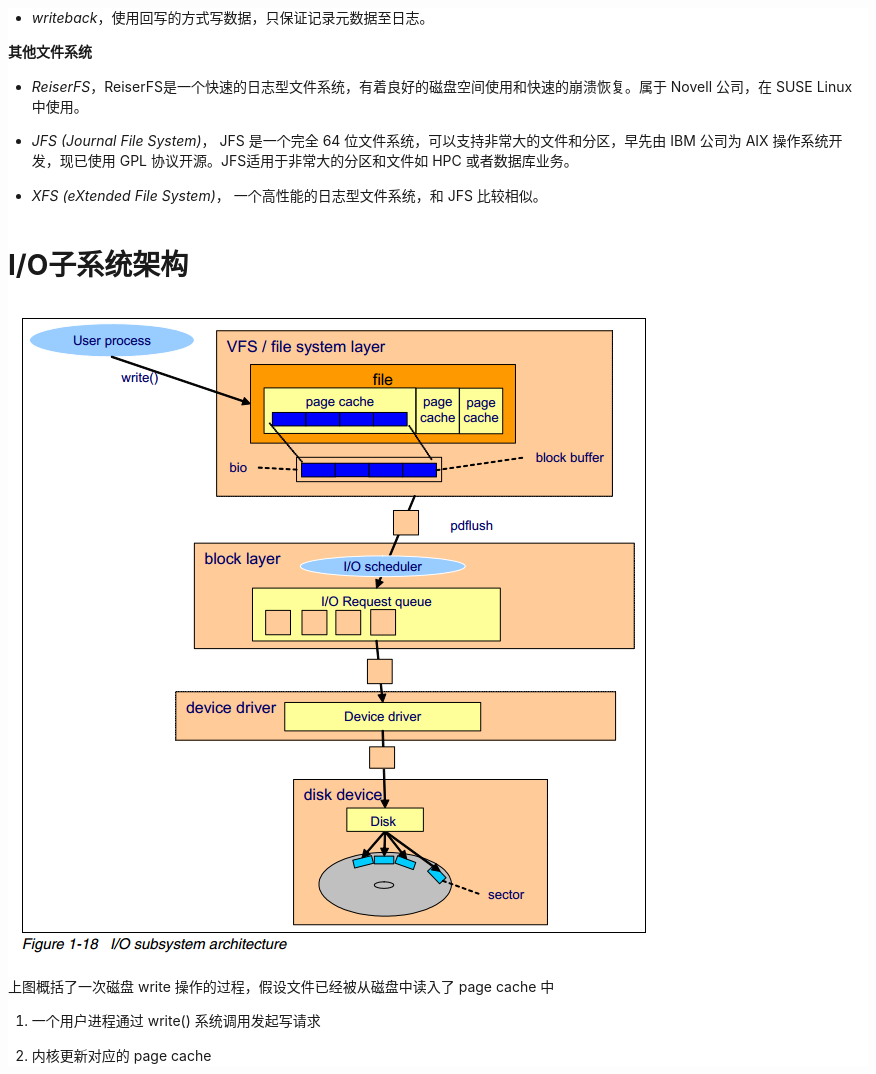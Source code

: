 - *writeback*，使用回写的方式写数据，只保证记录元数据至日志。
	
**其他文件系统**

- *ReiserFS*，ReiserFS是一个快速的日志型文件系统，有着良好的磁盘空间使用和快速的崩溃恢复。属于 Novell 公司，在 SUSE Linux 中使用。

- *JFS (Journal File System)*， JFS 是一个完全 64 位文件系统，可以支持非常大的文件和分区，早先由 IBM 公司为 AIX 操作系统开发，现已使用 GPL 协议开源。JFS适用于非常大的分区和文件如 HPC 或者数据库业务。

- *XFS (eXtended File System)*， 一个高性能的日志型文件系统，和 JFS 比较相似。
 

# I/O子系统架构

![](/img/in-post/linux-system-io/io-arch.png)

上图概括了一次磁盘 write 操作的过程，假设文件已经被从磁盘中读入了 page cache 中

1.  一个用户进程通过 write() 系统调用发起写请求

2.  内核更新对应的 page cache
